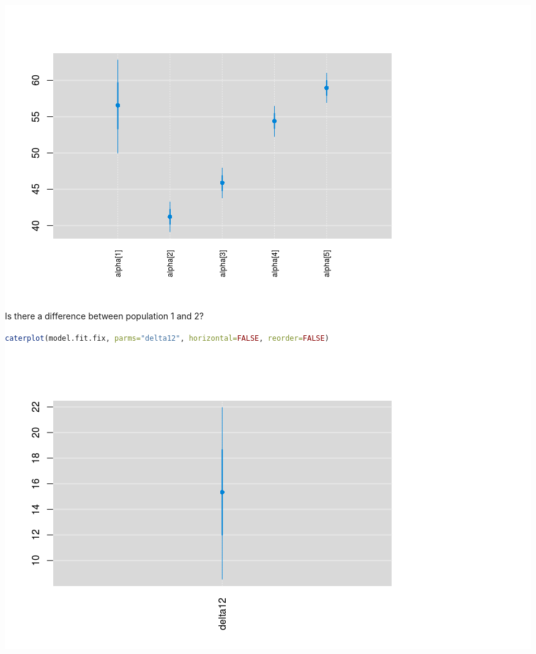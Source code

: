 ![](anova2_files/figure-html/unnamed-chunk-7-1.png)

Is there a difference between population 1 and 2?


```r
caterplot(model.fit.fix, parms="delta12", horizontal=FALSE, reorder=FALSE)
```

![](anova2_files/figure-html/unnamed-chunk-8-1.png)
